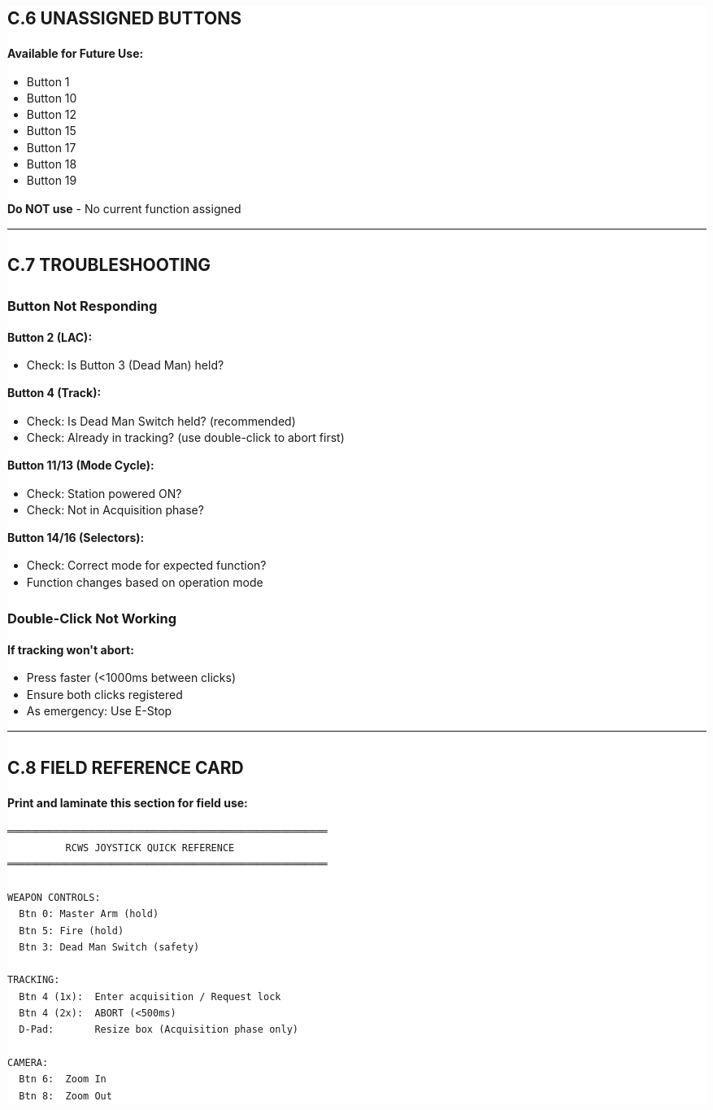 
## C.6 UNASSIGNED BUTTONS

**Available for Future Use:**
- Button 1
- Button 10
- Button 12
- Button 15
- Button 17
- Button 18
- Button 19

**Do NOT use** - No current function assigned

---

## C.7 TROUBLESHOOTING

### Button Not Responding

**Button 2 (LAC):**
- Check: Is Button 3 (Dead Man) held?

**Button 4 (Track):**
- Check: Is Dead Man Switch held? (recommended)
- Check: Already in tracking? (use double-click to abort first)

**Button 11/13 (Mode Cycle):**
- Check: Station powered ON?
- Check: Not in Acquisition phase?

**Button 14/16 (Selectors):**
- Check: Correct mode for expected function?
- Function changes based on operation mode

### Double-Click Not Working

**If tracking won't abort:**
- Press faster (<1000ms between clicks)
- Ensure both clicks registered
- As emergency: Use E-Stop

---

## C.8 FIELD REFERENCE CARD

**Print and laminate this section for field use:**

```
═══════════════════════════════════════════════════════
          RCWS JOYSTICK QUICK REFERENCE
═══════════════════════════════════════════════════════

WEAPON CONTROLS:
  Btn 0: Master Arm (hold)
  Btn 5: Fire (hold)
  Btn 3: Dead Man Switch (safety)

TRACKING:
  Btn 4 (1x):  Enter acquisition / Request lock
  Btn 4 (2x):  ABORT (<500ms)
  D-Pad:       Resize box (Acquisition phase only)

CAMERA:
  Btn 6:  Zoom In
  Btn 8:  Zoom Out
```